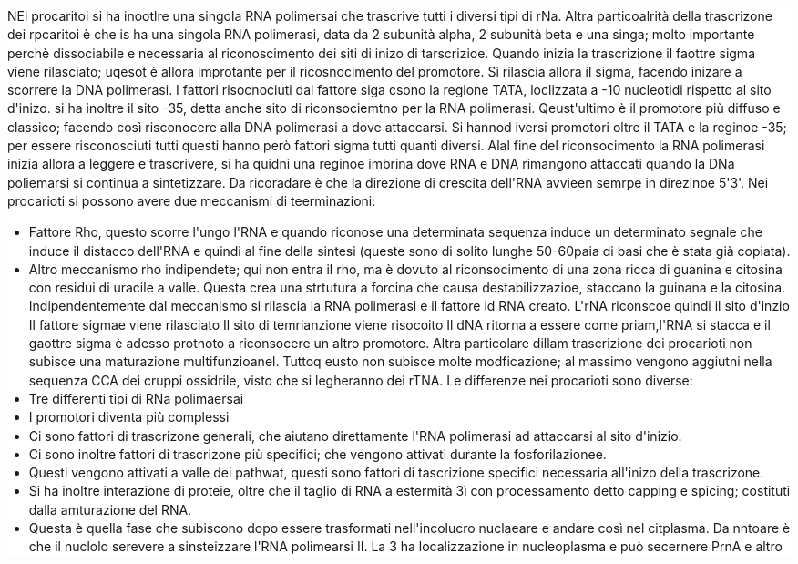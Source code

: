 NEi procaritoi si ha inootlre una singola RNA polimersai che trascrive tutti i diversi tipi di rNa. 
Altra particoalrità della trascrizone dei rpcaritoi è che is ha una singola RNA polimerasi, data da 2 subunità alpha, 2 subunità beta e una singa; molto importante perchè dissociabile e necessaria al riconoscimento dei siti di inizo di tarscrizioe. 
Quando inizia la trascrizione il faottre sigma viene rilasciato; uqesot è allora improtante per il ricosnocimento del promotore. 
Si rilascia allora il sigma, facendo inizare a scorrere la DNA polimerasi. 
I fattori risocnociuti dal fattore siga csono la regione TATA, loclizzata a -10 nucleotidi rispetto al sito d'inizo. 
si ha inoltre il sito -35, detta anche sito di riconsociemtno per la RNA polimerasi. 
Qeust'ultimo è il promotore più diffuso e classico; facendo così risconocere alla DNA polimerasi a dove attaccarsi. 
Si hannod iversi promotori oltre il TATA e la reginoe -35; per essere risconosciuti tutti questi hanno però fattori 
sigma tutti quanti diversi.
Alal fine del riconsocimento la RNA polimerasi inizia allora a leggere e trascrivere, si ha quidni una reginoe imbrina dove RNA e DNA rimangono attaccati quando la DNa poliemarsi si continua a sintetizzare. 
Da ricoradare è che la direzione di crescita dell'RNA avvieen semrpe in direzinoe 5'3'. 
Nei procarioti si possono avere due meccanismi di teerminazioni: 
- Fattore Rho, questo scorre l'ungo l'RNA e quando riconose una determinata sequenza induce un determinato segnale che induce il distacco dell'RNA e quindi al fine della sintesi (queste sono di solito lunghe 50-60paia di basi che è stata già copiata). 
- Altro meccanismo rho indipendete; qui non entra il rho, ma è dovuto al riconsocimento di una zona ricca di guanina e citosina con residui di uracile a valle. 
  Questa crea una strtutura a forcina che causa destabilizzazioe, staccano la guinana e la citosina. 
Indipendentemente dal meccanismo si rilascia la RNA polimerasi e il fattore id RNA creato. 
L'rNA riconscoe quindi il sito d'inzio
Il fattore sigmae viene rilasciato
Il sito di temrianzione viene risocoito
Il dNA ritorna a essere come priam,l'RNA si stacca e il gaottre sigma è adesso protnoto a riconsocere un altro promotore. 
Altra particolare dillam trascrizione dei procarioti non subisce una maturazione multifunzioanel. 
Tuttoq eusto non subisce molte modficazione; al massimo vengono aggiutni nella sequenza CCA dei cruppi ossidrile, visto che si legheranno dei rTNA. 
Le differenze nei procarioti sono diverse:
- Tre differenti tipi di RNa polimaersai
- I promotori diventa più complessi
- Ci sono fattori di trascrizone generali, che aiutano direttamente l'RNA polimerasi ad attaccarsi al sito d'inizio. 
- Ci sono inoltre fattori di trascrizone più specifici; che vengono attivati durante la fosforilazionee. 
- Questi vengono attivati a valle dei pathwat, questi sono fattori di tascrizione specifici necessaria all'inizo della trascrizone. 
- Si ha inoltre interazione di proteie, oltre che il taglio di RNA a estermità 3ì con processamento detto capping e spicing; costituti dalla amturazione del RNA. 
- Questa è quella fase che subiscono dopo essere trasformati nell'incolucro nuclaeare e andare così nel citplasma.
Da nntoare è che il nuclolo serevere a sinsteizzare l'RNA polimearsi II.
La 3 ha localizzazione in nucleoplasma e può secernere PrnA e altro
